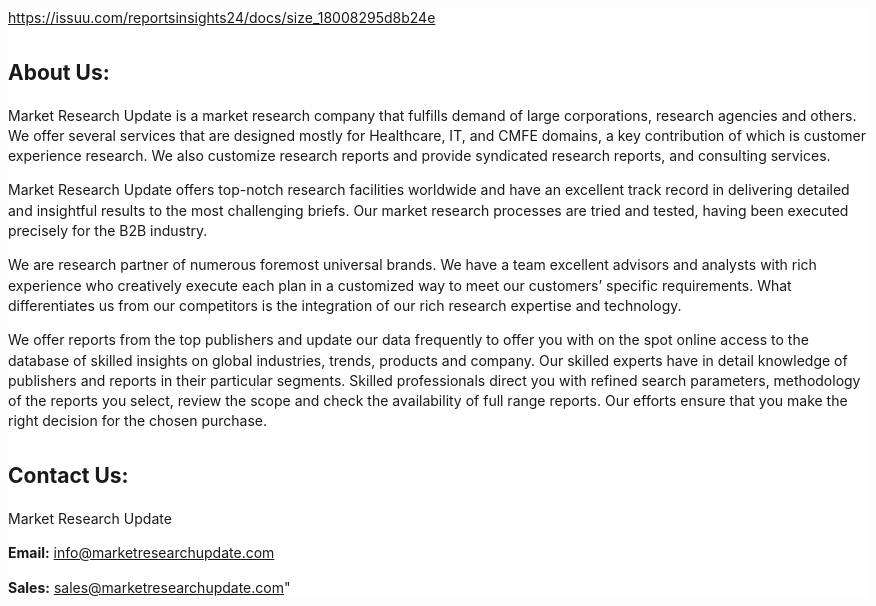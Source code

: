 <a href=https://issuu.com/reportsinsights24/docs/size_18008295d8b24e>https://issuu.com/reportsinsights24/docs/size_18008295d8b24e</a>

<h2>About Us:</h2>

Market Research Update is a market research company that fulfills demand of large corporations, research agencies and others. We offer several services that are designed mostly for Healthcare, IT, and CMFE domains, a key contribution of which is customer experience research. We also customize research reports and provide syndicated research reports, and consulting services.

Market Research Update offers top-notch research facilities worldwide and have an excellent track record in delivering detailed and insightful results to the most challenging briefs. Our market research processes are tried and tested, having been executed precisely for the B2B industry.

We are research partner of numerous foremost universal brands. We have a team excellent advisors and analysts with rich experience who creatively execute each plan in a customized way to meet our customers’ specific requirements. What differentiates us from our competitors is the integration of our rich research expertise and technology.

We offer reports from the top publishers and update our data frequently to offer you with on the spot online access to the database of skilled insights on global industries, trends, products and company. Our skilled experts have in detail knowledge of publishers and reports in their particular segments. Skilled professionals direct you with refined search parameters, methodology of the reports you select, review the scope and check the availability of full range reports. Our efforts ensure that you make the right decision for the chosen purchase.

<h2>Contact Us:</h2>

Market Research Update

<strong>Email:</strong> info@marketresearchupdate.com

<strong>Sales:</strong> sales@marketresearchupdate.com"
